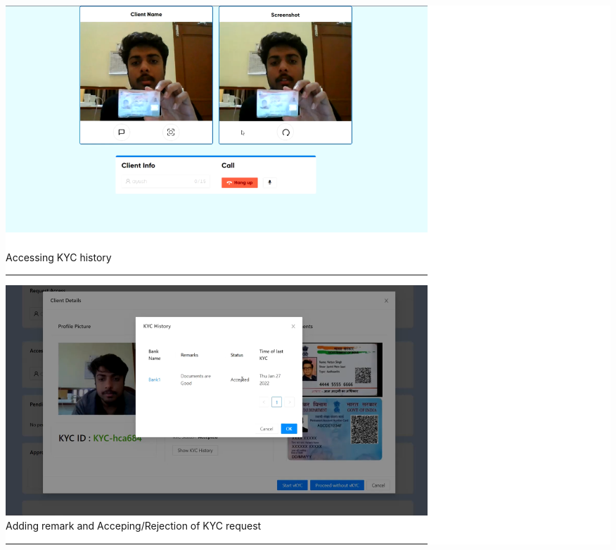   <img src="./images/2.png" width=600 ><br/><br/>
Accessing KYC history<br/><hr width=600/>
  <img src="./images/3.png" width=600><br/>
Adding remark and Acceping/Rejection of KYC request<br/><hr width=600/>